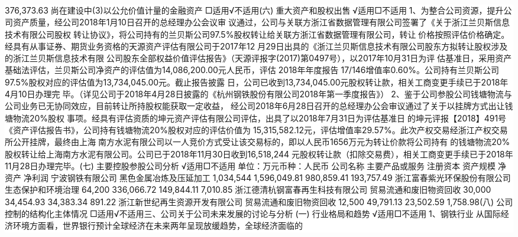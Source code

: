 376,373.63
尚在建设中(3)以公允价值计量的金融资产
□适用√不适用(六)
重大资产和股权出售
√适用□不适用
1、为整合公司资源，提升公司资产质量，经公司2018年1月10日召开的总经理办公会议审
议通过，公司与关联方浙江省数据管理有限公司签署了《关于浙江兰贝斯信息技术有限公司股权
转让协议》，将公司持有的兰贝斯公司97.5%股权转让给关联方浙江省数据管理有限公司，转让
价格按照评估价格确定。经具有从事证券、期货业务资格的天源资产评估有限公司于2017年12
月29日出具的《浙江兰贝斯信息技术有限公司股东方拟转让股权涉及的浙江兰贝斯信息技术有限
公司股东全部权益价值评估报告》（天源评报字(2017)第0497号），以2017年10月31日为评
估基准日，采用资产基础法评估，兰贝斯公司净资产的评估值为14,086,200.00元人民币，评估
2018年年度报告
17/146增值率0.60%。公司持有兰贝斯公司97.5%股权对应的评估值为13,734,045.00元。截止报告披露
日，公司已收到13,734,045.00元股权转让款，相关工商变更手续已于2018年4月10日办理完
毕。（详见公司于2018年4月28日披露的《杭州钢铁股份有限公司2018年第一季度报告》）
2、鉴于公司参股公司钱塘物流与公司业务已无协同效应，目前转让所持股权能获取一定收益，
经公司2018年6月28日召开的总经理办公会审议通过了关于以挂牌方式出让钱塘物流20%股权
事项。经具有评估资质的坤元资产评估有限公司评估，出具了以2018年7月31日为评估基准日
的坤元评报【2018】491号《资产评估报告书》，公司持有钱塘物流20%股权对应的评估价值为
15,315,582.12元，评估增值率29.57%。此次产权交易经浙江产权交易所公开挂牌，最终由上海
南方水泥有限公司以一人竞价方式受让该交易标的，即以人民币1656万元为转让价款将公司持有
的钱塘物流20%股权转让给上海南方水泥有限公司。公司已于2018年11月30日收到16,518,244
元股权转让款（扣除交易费），相关工商变更手续已于2018年11月28日办理完毕。(七)
主要控股参股公司分析
√适用□不适用
单位：万元币种：人民币
公司名称
主要产品或服务
注册资本
资产规模
净资产
净利润
宁波钢铁有限公司
黑色金属冶炼及压延加工
1,034,544
1,596,049.81
980,859.41
193,757.49
浙江富春紫光环保股份有限公司
生态保护和环境治理
64,200
336,066.72
149,844.11
7,010.85
浙江德清杭钢富春再生科技有限公司
贸易流通和废旧物资回收
30,000
34,454.93
34,383.34
891.22
浙江新世纪再生资源开发有限公司
贸易流通和废旧物资回收
12,500
49,791.13
23,502.59
1,758.98(八)
公司控制的结构化主体情况
□适用√不适用三、公司关于公司未来发展的讨论与分析
(一)
行业格局和趋势
√适用□不适用
1、钢铁行业
从国际经济环境方面看，世界银行预计全球经济在未来两年呈现放缓趋势，全球经济面临的